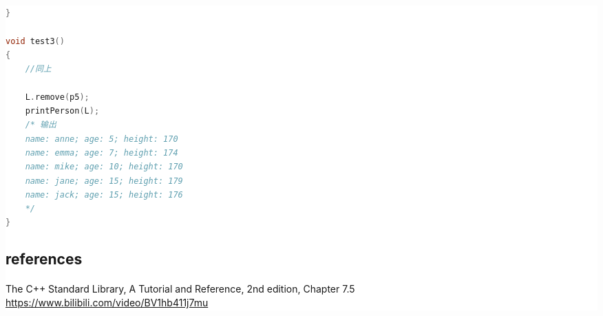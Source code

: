 ```c++
}

void test3()
{
    //同上

    L.remove(p5);
    printPerson(L);
    /* 输出
    name: anne; age: 5; height: 170
    name: emma; age: 7; height: 174
    name: mike; age: 10; height: 170
    name: jane; age: 15; height: 179
    name: jack; age: 15; height: 176
    */
}
```

## references  

The C++ Standard Library, A Tutorial and Reference, 2nd edition, Chapter 7.5  
https://www.bilibili.com/video/BV1hb411j7mu  
